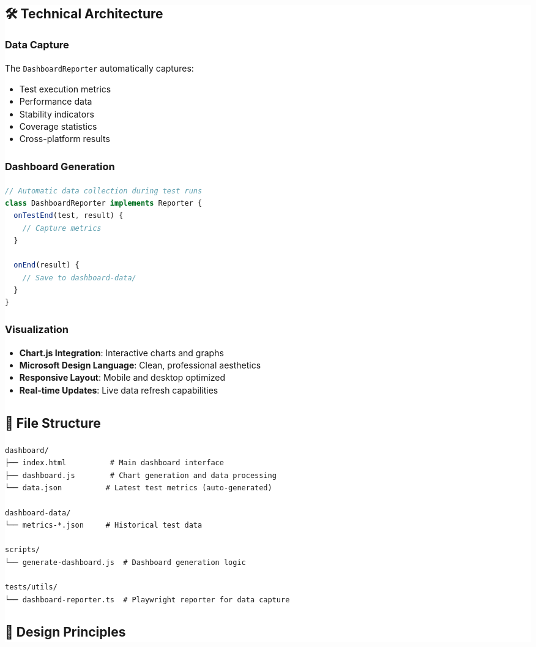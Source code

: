 ## 🛠️ Technical Architecture

### Data Capture
The `DashboardReporter` automatically captures:
- Test execution metrics
- Performance data
- Stability indicators
- Coverage statistics
- Cross-platform results

### Dashboard Generation
```javascript
// Automatic data collection during test runs
class DashboardReporter implements Reporter {
  onTestEnd(test, result) {
    // Capture metrics
  }
  
  onEnd(result) {
    // Save to dashboard-data/
  }
}
```

### Visualization
- **Chart.js Integration**: Interactive charts and graphs
- **Microsoft Design Language**: Clean, professional aesthetics
- **Responsive Layout**: Mobile and desktop optimized
- **Real-time Updates**: Live data refresh capabilities

## 📁 File Structure

```
dashboard/
├── index.html          # Main dashboard interface
├── dashboard.js        # Chart generation and data processing
└── data.json          # Latest test metrics (auto-generated)

dashboard-data/
└── metrics-*.json     # Historical test data

scripts/
└── generate-dashboard.js  # Dashboard generation logic

tests/utils/
└── dashboard-reporter.ts  # Playwright reporter for data capture
```

## 🎨 Design Principles
